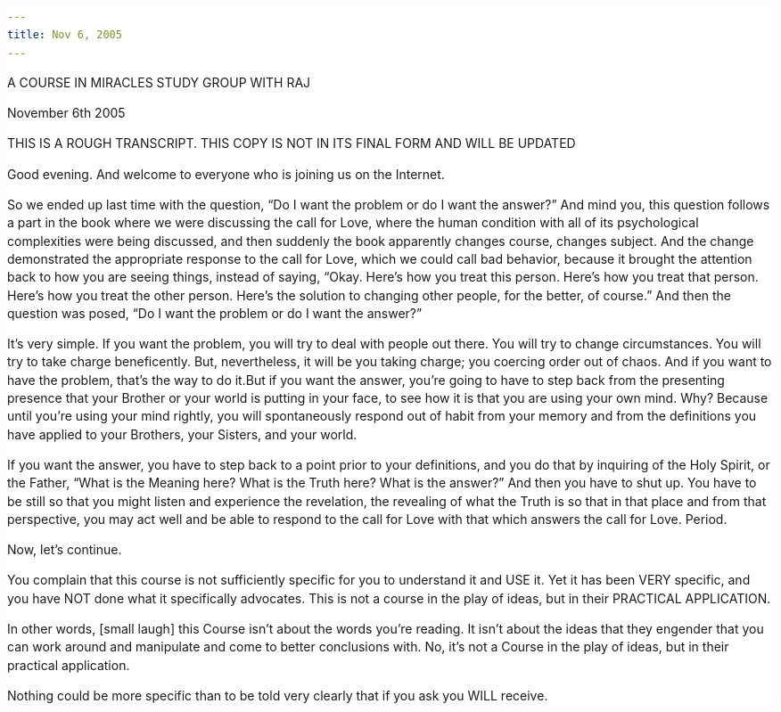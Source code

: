 ```yaml
---
title: Nov 6, 2005
---
```


A COURSE IN MIRACLES STUDY GROUP
WITH RAJ

November 6th 2005


THIS IS A ROUGH TRANSCRIPT.
THIS COPY IS NOT IN ITS FINAL FORM
AND WILL BE UPDATED


Good evening.  And welcome to everyone who is joining us on the Internet.

So we ended up last time with the question, “Do I want the problem or do I want the answer?” And mind you, this question follows a part in the book where we were discussing the call for Love, where the human condition with all of its psychological complexities were being discussed, and then suddenly the book apparently changes course, changes subject. And the change demonstrated the appropriate response to the call for Love, which we could call bad behavior, because it brought the attention back to how you are seeing things, instead of saying, “Okay. Here’s how you treat this person. Here’s how you treat that person. Here’s how you treat the other person. Here’s the solution to changing other people, for the better, of course.” And then the question was posed, “Do I want the problem or do I want the answer?”

It’s very simple. If you want the problem, you will try to deal with people out there. You will try to change circumstances. You will try to take charge beneficently. But, nevertheless, it will be you taking charge; you coercing order out of chaos. And if you want to have the problem, that’s the way to do it.But if you want the answer, you’re going to have to step back from the presenting presence that your Brother or your world is putting in your face, to see how it is that you are using your own mind. Why? Because until you’re using your mind rightly, you will spontaneously respond out of habit from your memory and from the definitions you have applied to your Brothers, your Sisters, and your world.

If you want the answer, you have to step back to a point prior to your definitions, and you do that by inquiring of the Holy Spirit, or the Father, “What is the Meaning here? What is the Truth here? What is the answer?” And then you have to shut up. You have to be still so that you might listen and experience the revelation, the revealing of what the Truth is so that in that place and from that perspective, you may act well and be able to respond to the call for Love with that which answers the call for Love. Period.

Now, let’s continue.

You complain that this course is not sufficiently specific for you to understand it and USE it. Yet it has been VERY specific, and you have NOT done what it specifically advocates. This is not a course in the play of ideas, but in their PRACTICAL APPLICATION.  

In other words, [small laugh] this Course isn’t about the words you’re reading. It isn’t about the ideas that they engender that you can work around and manipulate and come to better conclusions with. No, it’s not a Course in the play of ideas, but in their practical application.

Nothing could be more specific than to be told very clearly that if you ask you WILL receive.  
